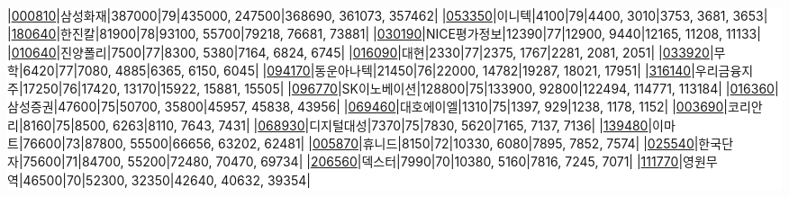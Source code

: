 |[000810](https://finance.daum.net/quotes/A000810)|삼성화재|387000|79|435000, 247500|368690, 361073, 357462|
|[053350](https://finance.daum.net/quotes/A053350)|이니텍|4100|79|4400, 3010|3753, 3681, 3653|
|[180640](https://finance.daum.net/quotes/A180640)|한진칼|81900|78|93100, 55700|79218, 76681, 73881|
|[030190](https://finance.daum.net/quotes/A030190)|NICE평가정보|12390|77|12900, 9440|12165, 11208, 11133|
|[010640](https://finance.daum.net/quotes/A010640)|진양폴리|7500|77|8300, 5380|7164, 6824, 6745|
|[016090](https://finance.daum.net/quotes/A016090)|대현|2330|77|2375, 1767|2281, 2081, 2051|
|[033920](https://finance.daum.net/quotes/A033920)|무학|6420|77|7080, 4885|6365, 6150, 6045|
|[094170](https://finance.daum.net/quotes/A094170)|동운아나텍|21450|76|22000, 14782|19287, 18021, 17951|
|[316140](https://finance.daum.net/quotes/A316140)|우리금융지주|17250|76|17420, 13170|15922, 15881, 15505|
|[096770](https://finance.daum.net/quotes/A096770)|SK이노베이션|128800|75|133900, 92800|122494, 114771, 113184|
|[016360](https://finance.daum.net/quotes/A016360)|삼성증권|47600|75|50700, 35800|45957, 45838, 43956|
|[069460](https://finance.daum.net/quotes/A069460)|대호에이엘|1310|75|1397, 929|1238, 1178, 1152|
|[003690](https://finance.daum.net/quotes/A003690)|코리안리|8160|75|8500, 6263|8110, 7643, 7431|
|[068930](https://finance.daum.net/quotes/A068930)|디지털대성|7370|75|7830, 5620|7165, 7137, 7136|
|[139480](https://finance.daum.net/quotes/A139480)|이마트|76600|73|87800, 55500|66656, 63202, 62481|
|[005870](https://finance.daum.net/quotes/A005870)|휴니드|8150|72|10330, 6080|7895, 7852, 7574|
|[025540](https://finance.daum.net/quotes/A025540)|한국단자|75600|71|84700, 55200|72480, 70470, 69734|
|[206560](https://finance.daum.net/quotes/A206560)|덱스터|7990|70|10380, 5160|7816, 7245, 7071|
|[111770](https://finance.daum.net/quotes/A111770)|영원무역|46500|70|52300, 32350|42640, 40632, 39354|


